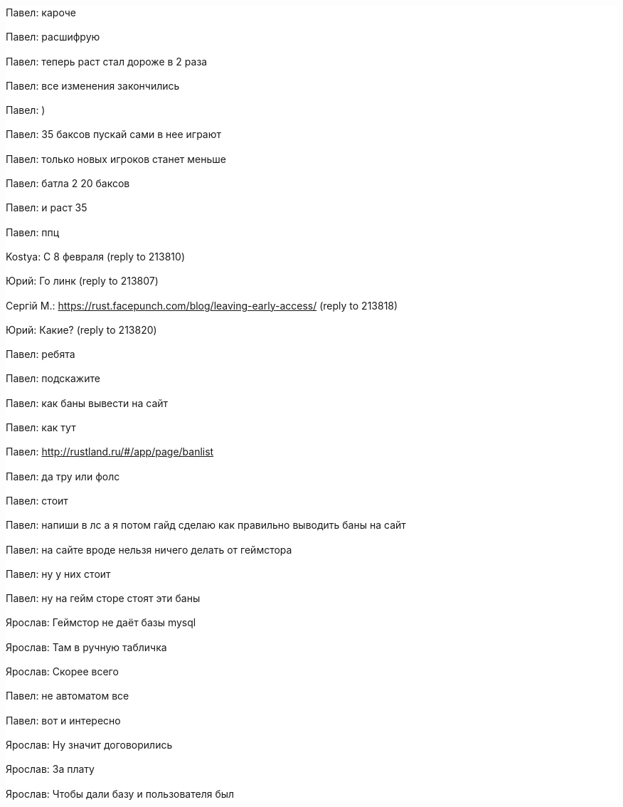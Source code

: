 Павел: кароче

Павел: расшифрую

Павел: теперь раст стал дороже в 2 раза

Павел: все изменения закончились

Павел: )

Павел: 35 баксов пускай сами в нее играют

Павел: только новых игроков станет меньше

Павел: батла 2 20 баксов

Павел: и раст 35

Павел: ппц

Kostya: С 8 февраля (reply to 213810)

Юрий: Го линк (reply to 213807)

Сергій М.: https://rust.facepunch.com/blog/leaving-early-access/ (reply to 213818)

Юрий: Какие? (reply to 213820)

Павел: ребята

Павел: подскажите

Павел: как баны вывести на сайт

Павел: как тут

Павел: http://rustland.ru/#/app/page/banlist

Павел: да тру или фолс

Павел: стоит

Павел: напиши в лс а я потом гайд сделаю как правильно выводить баны на сайт

Павел: на сайте вроде нельзя ничего делать от геймстора

Павел: ну у них стоит

Павел: ну на гейм сторе стоят эти баны

Ярослав: Геймстор не даёт базы mysql

Ярослав: Там в ручную табличка

Ярослав: Скорее всего

Павел: не автоматом все

Павел: вот и интересно

Ярослав: Ну значит договорились

Ярослав: За плату

Ярослав: Чтобы дали базу и пользователя был
